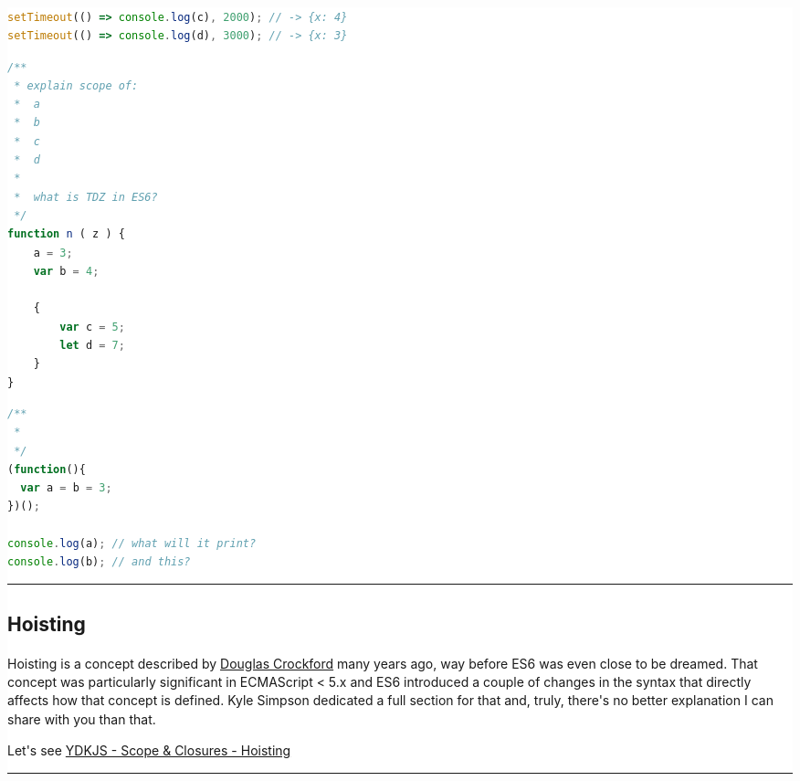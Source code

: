 ```javascript
setTimeout(() => console.log(c), 2000); // -> {x: 4}
setTimeout(() => console.log(d), 3000); // -> {x: 3}

```

```javascript
/**
 * explain scope of:
 *  a
 *  b
 *  c
 *  d
 *
 *  what is TDZ in ES6?
 */
function n ( z ) {
    a = 3;
    var b = 4;

    {
        var c = 5;
        let d = 7;
    }
}

```

```javascript
/**
 *
 */
(function(){
  var a = b = 3;
})();

console.log(a); // what will it print?
console.log(b); // and this?

```

---

## Hoisting

Hoisting is a concept described by [Douglas Crockford](https://crockford.com/about.html) many years ago, way before ES6 was even close to be dreamed. That concept was particularly significant in ECMAScript < 5.x and ES6 introduced a couple of changes in the syntax that directly affects how that concept is defined.
Kyle Simpson dedicated a full section for that and, truly, there's no better explanation I can share with you than that.

Let's see [YDKJS - Scope & Closures - Hoisting](https://github.com/getify/You-Dont-Know-JS/blob/1st-ed/scope%20%26%20closures/ch4.md)

---